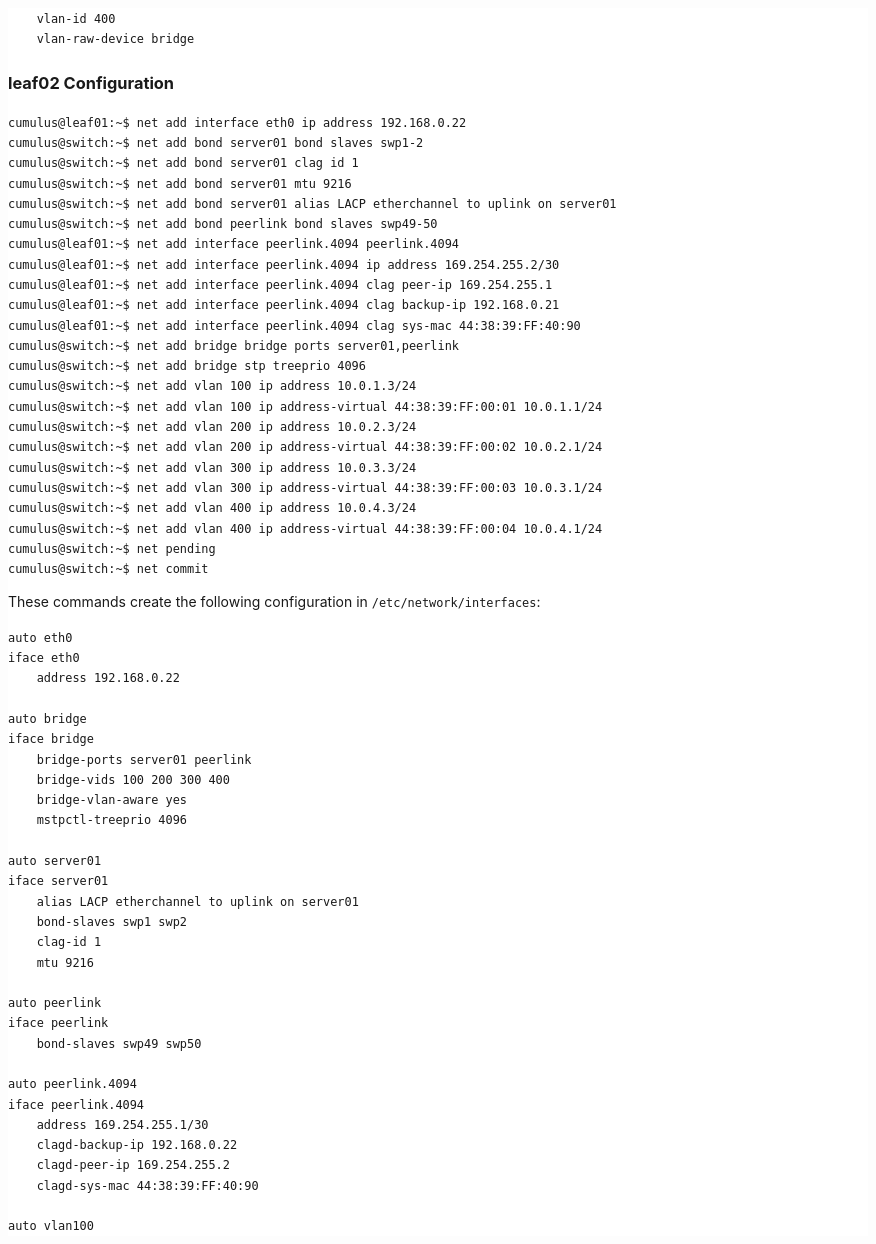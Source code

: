 ```
    vlan-id 400
    vlan-raw-device bridge
```

### leaf02 Configuration

```
cumulus@leaf01:~$ net add interface eth0 ip address 192.168.0.22
cumulus@switch:~$ net add bond server01 bond slaves swp1-2
cumulus@switch:~$ net add bond server01 clag id 1
cumulus@switch:~$ net add bond server01 mtu 9216
cumulus@switch:~$ net add bond server01 alias LACP etherchannel to uplink on server01
cumulus@switch:~$ net add bond peerlink bond slaves swp49-50
cumulus@leaf01:~$ net add interface peerlink.4094 peerlink.4094
cumulus@leaf01:~$ net add interface peerlink.4094 ip address 169.254.255.2/30
cumulus@leaf01:~$ net add interface peerlink.4094 clag peer-ip 169.254.255.1
cumulus@leaf01:~$ net add interface peerlink.4094 clag backup-ip 192.168.0.21
cumulus@leaf01:~$ net add interface peerlink.4094 clag sys-mac 44:38:39:FF:40:90
cumulus@switch:~$ net add bridge bridge ports server01,peerlink
cumulus@switch:~$ net add bridge stp treeprio 4096
cumulus@switch:~$ net add vlan 100 ip address 10.0.1.3/24
cumulus@switch:~$ net add vlan 100 ip address-virtual 44:38:39:FF:00:01 10.0.1.1/24
cumulus@switch:~$ net add vlan 200 ip address 10.0.2.3/24
cumulus@switch:~$ net add vlan 200 ip address-virtual 44:38:39:FF:00:02 10.0.2.1/24
cumulus@switch:~$ net add vlan 300 ip address 10.0.3.3/24
cumulus@switch:~$ net add vlan 300 ip address-virtual 44:38:39:FF:00:03 10.0.3.1/24
cumulus@switch:~$ net add vlan 400 ip address 10.0.4.3/24
cumulus@switch:~$ net add vlan 400 ip address-virtual 44:38:39:FF:00:04 10.0.4.1/24
cumulus@switch:~$ net pending
cumulus@switch:~$ net commit
```

These commands create the following configuration in `/etc/network/interfaces`:

```
auto eth0
iface eth0
    address 192.168.0.22
 
auto bridge
iface bridge
    bridge-ports server01 peerlink
    bridge-vids 100 200 300 400
    bridge-vlan-aware yes
    mstpctl-treeprio 4096
 
auto server01
iface server01
    alias LACP etherchannel to uplink on server01
    bond-slaves swp1 swp2
    clag-id 1
    mtu 9216
 
auto peerlink
iface peerlink
    bond-slaves swp49 swp50
 
auto peerlink.4094
iface peerlink.4094
    address 169.254.255.1/30
    clagd-backup-ip 192.168.0.22
    clagd-peer-ip 169.254.255.2
    clagd-sys-mac 44:38:39:FF:40:90
 
auto vlan100
```